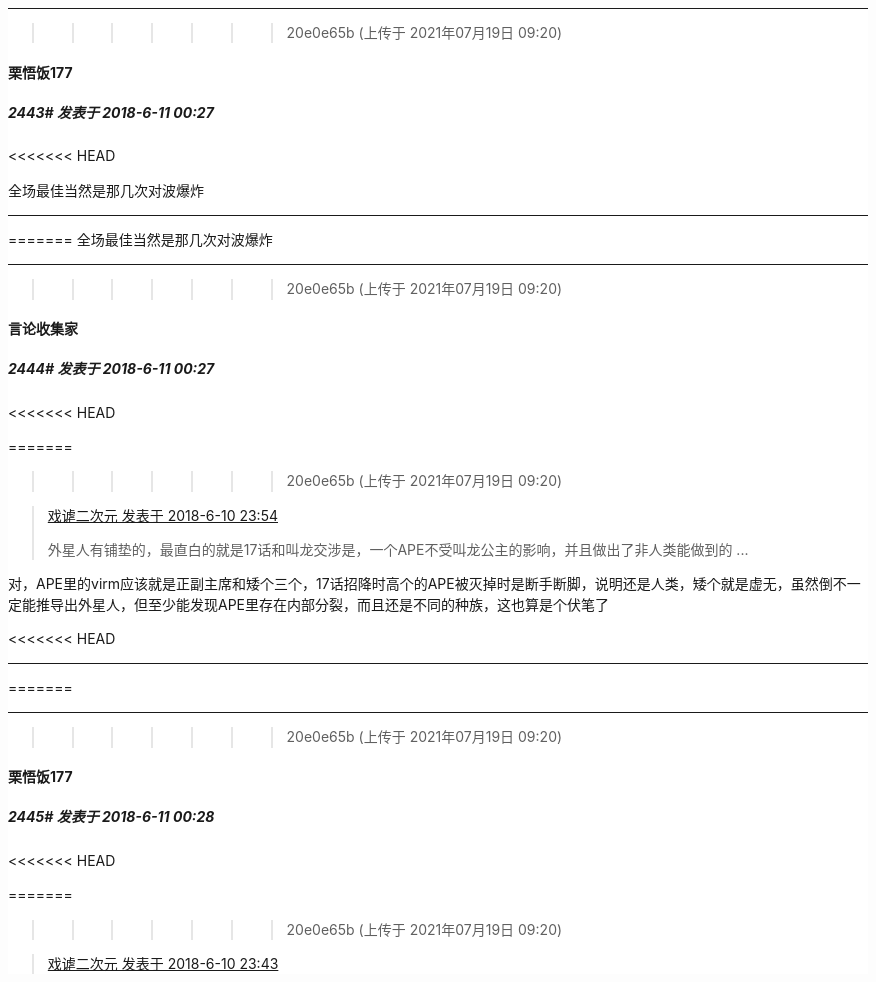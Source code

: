
*****
>>>>>>> 20e0e65b (上传于 2021年07月19日 09:20)

####  栗悟饭177  
##### 2443#       发表于 2018-6-11 00:27


<<<<<<< HEAD


全场最佳当然是那几次对波爆炸







*****
=======
全场最佳当然是那几次对波爆炸


*****
>>>>>>> 20e0e65b (上传于 2021年07月19日 09:20)

####  言论收集家  
##### 2444#       发表于 2018-6-11 00:27


<<<<<<< HEAD

=======
>>>>>>> 20e0e65b (上传于 2021年07月19日 09:20)
<blockquote><a href="httphttps://bbs.saraba1st.com/2b/forum.php?mod=redirect&amp;goto=findpost&amp;pid=39942644&amp;ptid=1706960" target="_blank">戏谑二次元 发表于 2018-6-10 23:54</a>

外星人有铺垫的，最直白的就是17话和叫龙交涉是，一个APE不受叫龙公主的影响，并且做出了非人类能做到的 ...</blockquote>
对，APE里的virm应该就是正副主席和矮个三个，17话招降时高个的APE被灭掉时是断手断脚，说明还是人类，矮个就是虚无，虽然倒不一定能推导出外星人，但至少能发现APE里存在内部分裂，而且还是不同的种族，这也算是个伏笔了


<<<<<<< HEAD





*****
=======
*****
>>>>>>> 20e0e65b (上传于 2021年07月19日 09:20)

####  栗悟饭177  
##### 2445#       发表于 2018-6-11 00:28


<<<<<<< HEAD

=======
>>>>>>> 20e0e65b (上传于 2021年07月19日 09:20)
<blockquote><a href="httphttps://bbs.saraba1st.com/2b/forum.php?mod=redirect&amp;goto=findpost&amp;pid=39942554&amp;ptid=1706960" target="_blank">戏谑二次元 发表于 2018-6-10 23:43</a>
